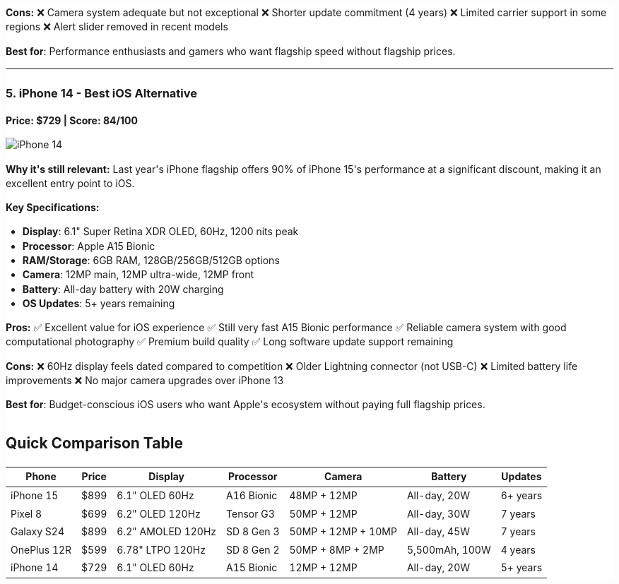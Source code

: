 **Cons:**
❌ Camera system adequate but not exceptional
❌ Shorter update commitment (4 years)
❌ Limited carrier support in some regions
❌ Alert slider removed in recent models

**Best for**: Performance enthusiasts and gamers who want flagship speed without flagship prices.

---

### 5. iPhone 14 - Best iOS Alternative
**Price: $729 | Score: 84/100**

![iPhone 14](/images/products/iphone-14-hero.jpg)

**Why it's still relevant:**
Last year's iPhone flagship offers 90% of iPhone 15's performance at a significant discount, making it an excellent entry point to iOS.

**Key Specifications:**
- **Display**: 6.1" Super Retina XDR OLED, 60Hz, 1200 nits peak
- **Processor**: Apple A15 Bionic
- **RAM/Storage**: 6GB RAM, 128GB/256GB/512GB options
- **Camera**: 12MP main, 12MP ultra-wide, 12MP front  
- **Battery**: All-day battery with 20W charging
- **OS Updates**: 5+ years remaining

**Pros:**
✅ Excellent value for iOS experience
✅ Still very fast A15 Bionic performance
✅ Reliable camera system with good computational photography
✅ Premium build quality
✅ Long software update support remaining

**Cons:**
❌ 60Hz display feels dated compared to competition
❌ Older Lightning connector (not USB-C)
❌ Limited battery life improvements
❌ No major camera upgrades over iPhone 13

**Best for**: Budget-conscious iOS users who want Apple's ecosystem without paying full flagship prices.

## Quick Comparison Table

| Phone | Price | Display | Processor | Camera | Battery | Updates |
|-------|-------|---------|-----------|---------|---------|---------|
| iPhone 15 | $899 | 6.1" OLED 60Hz | A16 Bionic | 48MP + 12MP | All-day, 20W | 6+ years |
| Pixel 8 | $699 | 6.2" OLED 120Hz | Tensor G3 | 50MP + 12MP | All-day, 30W | 7 years |
| Galaxy S24 | $899 | 6.2" AMOLED 120Hz | SD 8 Gen 3 | 50MP + 12MP + 10MP | All-day, 45W | 7 years |
| OnePlus 12R | $599 | 6.78" LTPO 120Hz | SD 8 Gen 2 | 50MP + 8MP + 2MP | 5,500mAh, 100W | 4 years |
| iPhone 14 | $729 | 6.1" OLED 60Hz | A15 Bionic | 12MP + 12MP | All-day, 20W | 5+ years |
